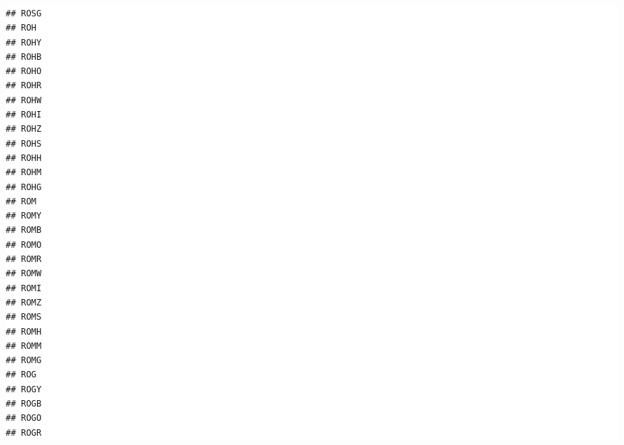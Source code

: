     ## ROSG
    ## ROH
    ## ROHY
    ## ROHB
    ## ROHO
    ## ROHR
    ## ROHW
    ## ROHI
    ## ROHZ
    ## ROHS
    ## ROHH
    ## ROHM
    ## ROHG
    ## ROM
    ## ROMY
    ## ROMB
    ## ROMO
    ## ROMR
    ## ROMW
    ## ROMI
    ## ROMZ
    ## ROMS
    ## ROMH
    ## ROMM
    ## ROMG
    ## ROG
    ## ROGY
    ## ROGB
    ## ROGO
    ## ROGR